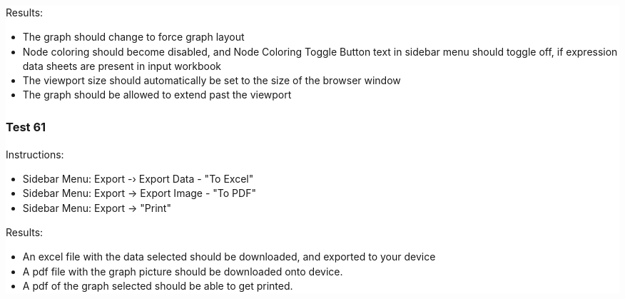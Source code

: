 Results:

- The graph should change to force graph layout
- Node coloring should become disabled, and Node Coloring Toggle Button text in sidebar menu should toggle off, if expression data sheets are present in input workbook
- The viewport size should automatically be set to the size of the browser window
- The graph should be allowed to extend past the viewport

### Test 61

Instructions:

- Sidebar Menu: Export -› Export Data - "To Excel"
- Sidebar Menu: Export -> Export Image - "To PDF"
- Sidebar Menu: Export -> "Print"

Results:

- An excel file with the data selected should be downloaded, and exported to your device
- A pdf file with the graph picture should be downloaded onto device.
- A pdf of the graph selected should be able to get printed.
